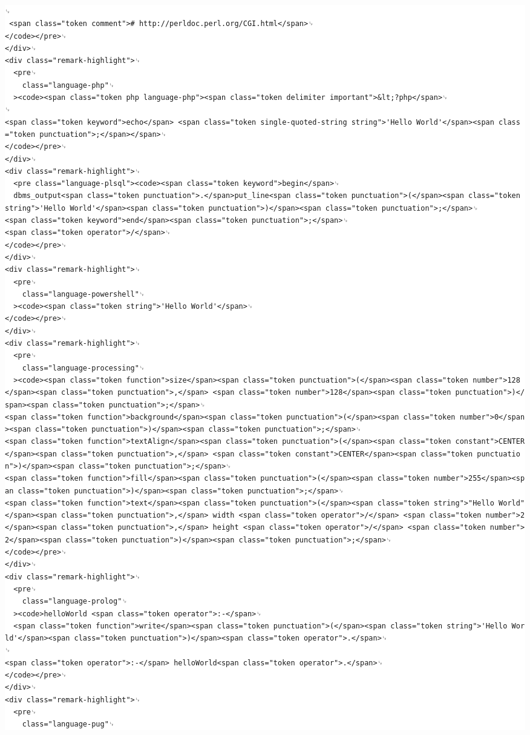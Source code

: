     ␊
     <span class="token comment"># http://perldoc.perl.org/CGI.html</span>␊
    </code></pre>␊
    </div>␊
    <div class="remark-highlight">␊
      <pre␊
        class="language-php"␊
      ><code><span class="token php language-php"><span class="token delimiter important">&lt;?php</span>␊
    ␊
    <span class="token keyword">echo</span> <span class="token single-quoted-string string">'Hello World'</span><span class="token punctuation">;</span></span>␊
    </code></pre>␊
    </div>␊
    <div class="remark-highlight">␊
      <pre class="language-plsql"><code><span class="token keyword">begin</span>␊
      dbms_output<span class="token punctuation">.</span>put_line<span class="token punctuation">(</span><span class="token string">'Hello World'</span><span class="token punctuation">)</span><span class="token punctuation">;</span>␊
    <span class="token keyword">end</span><span class="token punctuation">;</span>␊
    <span class="token operator">/</span>␊
    </code></pre>␊
    </div>␊
    <div class="remark-highlight">␊
      <pre␊
        class="language-powershell"␊
      ><code><span class="token string">'Hello World'</span>␊
    </code></pre>␊
    </div>␊
    <div class="remark-highlight">␊
      <pre␊
        class="language-processing"␊
      ><code><span class="token function">size</span><span class="token punctuation">(</span><span class="token number">128</span><span class="token punctuation">,</span> <span class="token number">128</span><span class="token punctuation">)</span><span class="token punctuation">;</span>␊
    <span class="token function">background</span><span class="token punctuation">(</span><span class="token number">0</span><span class="token punctuation">)</span><span class="token punctuation">;</span>␊
    <span class="token function">textAlign</span><span class="token punctuation">(</span><span class="token constant">CENTER</span><span class="token punctuation">,</span> <span class="token constant">CENTER</span><span class="token punctuation">)</span><span class="token punctuation">;</span>␊
    <span class="token function">fill</span><span class="token punctuation">(</span><span class="token number">255</span><span class="token punctuation">)</span><span class="token punctuation">;</span>␊
    <span class="token function">text</span><span class="token punctuation">(</span><span class="token string">"Hello World"</span><span class="token punctuation">,</span> width <span class="token operator">/</span> <span class="token number">2</span><span class="token punctuation">,</span> height <span class="token operator">/</span> <span class="token number">2</span><span class="token punctuation">)</span><span class="token punctuation">;</span>␊
    </code></pre>␊
    </div>␊
    <div class="remark-highlight">␊
      <pre␊
        class="language-prolog"␊
      ><code>helloWorld <span class="token operator">:-</span>␊
      <span class="token function">write</span><span class="token punctuation">(</span><span class="token string">'Hello World'</span><span class="token punctuation">)</span><span class="token operator">.</span>␊
    ␊
    <span class="token operator">:-</span> helloWorld<span class="token operator">.</span>␊
    </code></pre>␊
    </div>␊
    <div class="remark-highlight">␊
      <pre␊
        class="language-pug"␊